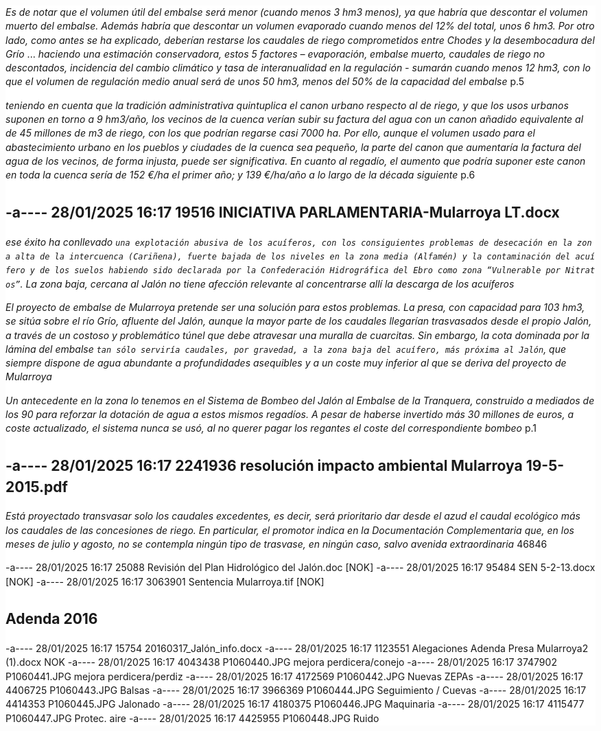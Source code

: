 *Es de notar que el volumen útil del embalse será menor (cuando menos 3 hm3 menos), ya que habría que descontar el volumen muerto del embalse. Además habría que descontar un volumen evaporado cuando menos del 12% del total, unos 6 hm3. Por otro lado, como antes se ha explicado, deberían restarse los caudales de riego comprometidos entre Chodes y la desembocadura del Grío*
...
*haciendo una estimación conservadora, estos 5 factores – evaporación, embalse muerto, caudales de riego no descontados, incidencia del cambio climático y tasa de interanualidad en la regulación - sumarán cuando menos 12 hm3, con lo que el volumen de regulación medio anual será de unos 50 hm3, menos del 50% de la capacidad del embalse* p.5

*teniendo en cuenta que la tradición administrativa quintuplica el canon urbano respecto al de riego, y que los usos urbanos suponen en torno a 9 hm3/año, los vecinos de la cuenca verían subir su factura del agua con un canon añadido equivalente al de 45 millones de m3 de riego, con los que podrían regarse casi 7000 ha. Por ello, aunque el volumen usado para el abastecimiento urbano en los pueblos y ciudades de la cuenca sea pequeño, la parte del canon que aumentaría la factura del agua de los vecinos, de forma injusta, puede ser significativa. En cuanto al regadío, el aumento que podría suponer este canon en toda la cuenca sería de 152 €/ha el primer año; y 139 €/ha/año a lo largo de la década siguiente* p.6 

## -a---- 28/01/2025 16:17 19516  INICIATIVA PARLAMENTARIA-Mularroya LT.docx
*ese éxito ha conllevado `una explotación abusiva de los acuíferos, con los consiguientes problemas de desecación en la zona alta de la intercuenca (Cariñena), fuerte bajada de los niveles en la zona media (Alfamén) y la contaminación del acuífero y de los suelos habiendo sido declarada por la Confederación Hidrográfica del Ebro como zona “Vulnerable por Nitratos”`. La zona baja, cercana al Jalón no tiene afección relevante al concentrarse allí la descarga de los acuíferos*

*El proyecto de embalse de Mularroya pretende ser una solución para estos problemas. La presa, con capacidad para 103 hm3, se sitúa sobre el río Grío, afluente del Jalón, aunque la mayor parte de los caudales llegarían trasvasados desde el propio Jalón, a través de un costoso y problemático túnel que debe atravesar una muralla de cuarcitas. Sin embargo, la cota dominada por la lámina del embalse `tan sólo serviría caudales, por gravedad, a la zona baja del acuífero, más próxima al Jalón`, que siempre dispone de agua abundante a profundidades asequibles y a un coste muy inferior al que se deriva del proyecto de Mularroya*

*Un antecedente en la zona lo tenemos en el Sistema de Bombeo del Jalón al Embalse de la Tranquera, construido a mediados de los 90 para reforzar la dotación de agua a estos mismos regadíos. A pesar de haberse invertido más 30 millones de euros, a coste actualizado, el sistema nunca se usó, al no querer pagar los regantes el coste del correspondiente bombeo* p.1

## -a---- 28/01/2025 16:17 2241936 resolución impacto ambiental Mularroya 19-5-2015.pdf
*Está proyectado transvasar solo los caudales excedentes, es decir, será prioritario dar desde el azud el caudal ecológico más los caudales de las concesiones de riego. En particular, el promotor indica en la Documentación Complementaria que, en los meses de julio y agosto, no se contempla ningún tipo de trasvase, en ningún caso, salvo avenida extraordinaria* 46846

-a----        28/01/2025     16:17      25088 Revisión del Plan Hidrológico del Jalón.doc [NOK]
-a----        28/01/2025     16:17      95484 SEN 5-2-13.docx [NOK]
-a----        28/01/2025     16:17    3063901 Sentencia Mularroya.tif [NOK]

## Adenda 2016
-a----        28/01/2025     16:17          15754 20160317_Jalón_info.docx
-a----        28/01/2025     16:17        1123551 Alegaciones Adenda Presa Mularroya2 (1).docx NOK
-a----        28/01/2025     16:17        4043438 P1060440.JPG mejora perdicera/conejo
-a----        28/01/2025     16:17        3747902 P1060441.JPG mejora perdicera/perdiz
-a----        28/01/2025     16:17        4172569 P1060442.JPG Nuevas ZEPAs
-a----        28/01/2025     16:17        4406725 P1060443.JPG Balsas
-a----        28/01/2025     16:17        3966369 P1060444.JPG Seguimiento / Cuevas
-a----        28/01/2025     16:17        4414353 P1060445.JPG Jalonado
-a----        28/01/2025     16:17        4180375 P1060446.JPG Maquinaria
-a----        28/01/2025     16:17        4115477 P1060447.JPG Protec. aire
-a----        28/01/2025     16:17        4425955 P1060448.JPG Ruido